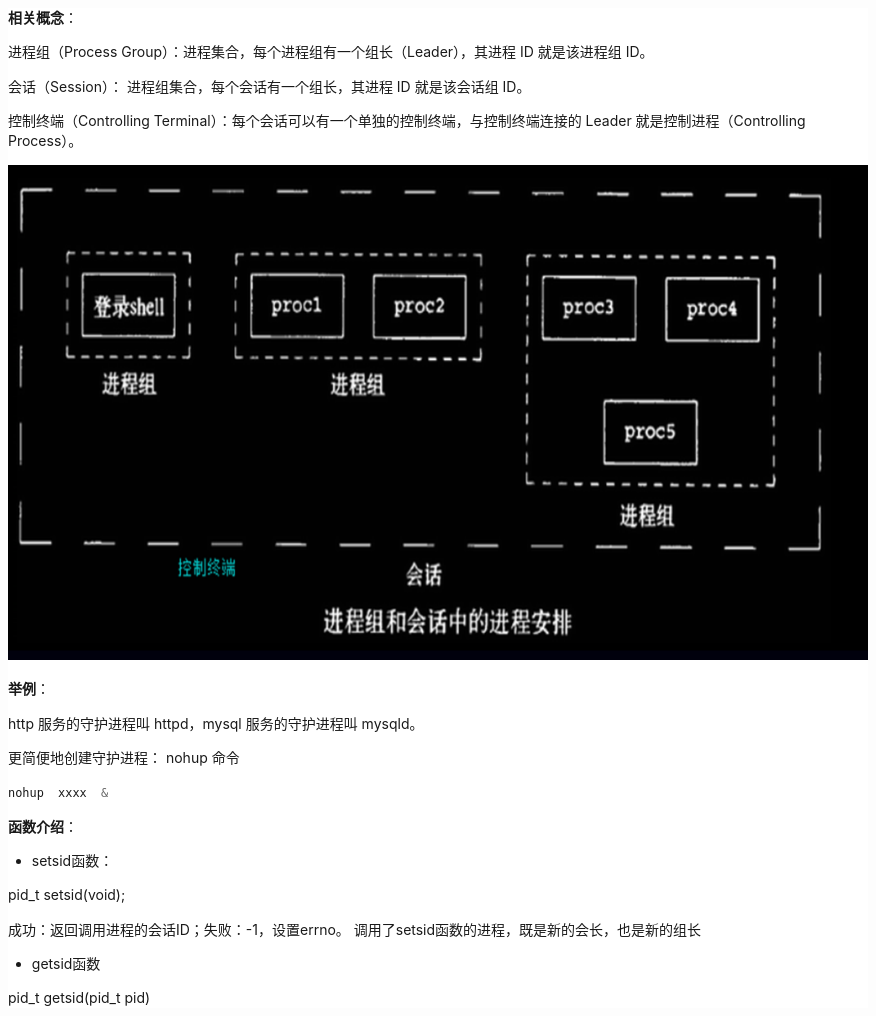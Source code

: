 **相关概念**：

进程组（Process Group）：进程集合，每个进程组有一个组长（Leader），其进程 ID 就是该进程组 ID。

会话（Session）： 进程组集合，每个会话有一个组长，其进程 ID 就是该会话组 ID。

控制终端（Controlling Terminal）：每个会话可以有一个单独的控制终端，与控制终端连接的 Leader 就是控制进程（Controlling Process）。

![进程内容](../images/03.png)

**举例**：

http 服务的守护进程叫 httpd，mysql 服务的守护进程叫 mysqld。

更简便地创建守护进程： nohup 命令

```c
nohup  xxxx  &
```

**函数介绍**：

- setsid函数：

pid_t setsid(void);

成功：返回调用进程的会话ID；失败：-1，设置errno。
调用了setsid函数的进程，既是新的会长，也是新的组长

- getsid函数

pid_t getsid(pid_t pid)
